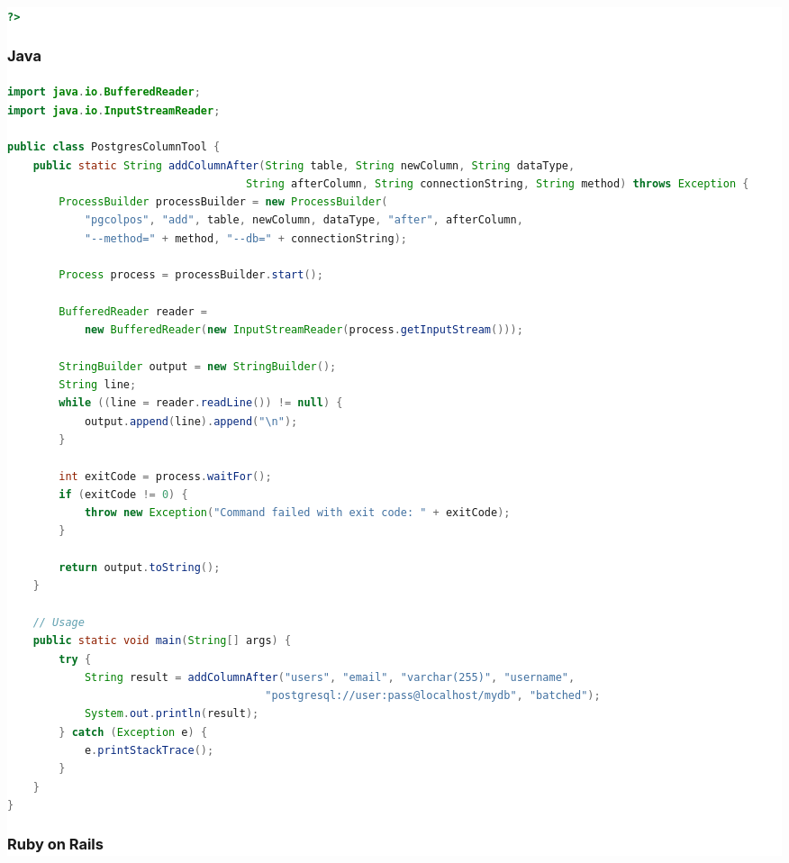 ```php
?>
```

### Java

```java
import java.io.BufferedReader;
import java.io.InputStreamReader;

public class PostgresColumnTool {
    public static String addColumnAfter(String table, String newColumn, String dataType, 
                                     String afterColumn, String connectionString, String method) throws Exception {
        ProcessBuilder processBuilder = new ProcessBuilder(
            "pgcolpos", "add", table, newColumn, dataType, "after", afterColumn, 
            "--method=" + method, "--db=" + connectionString);
        
        Process process = processBuilder.start();
        
        BufferedReader reader = 
            new BufferedReader(new InputStreamReader(process.getInputStream()));
        
        StringBuilder output = new StringBuilder();
        String line;
        while ((line = reader.readLine()) != null) {
            output.append(line).append("\n");
        }
        
        int exitCode = process.waitFor();
        if (exitCode != 0) {
            throw new Exception("Command failed with exit code: " + exitCode);
        }
        
        return output.toString();
    }
    
    // Usage
    public static void main(String[] args) {
        try {
            String result = addColumnAfter("users", "email", "varchar(255)", "username", 
                                        "postgresql://user:pass@localhost/mydb", "batched");
            System.out.println(result);
        } catch (Exception e) {
            e.printStackTrace();
        }
    }
}
```

### Ruby on Rails
